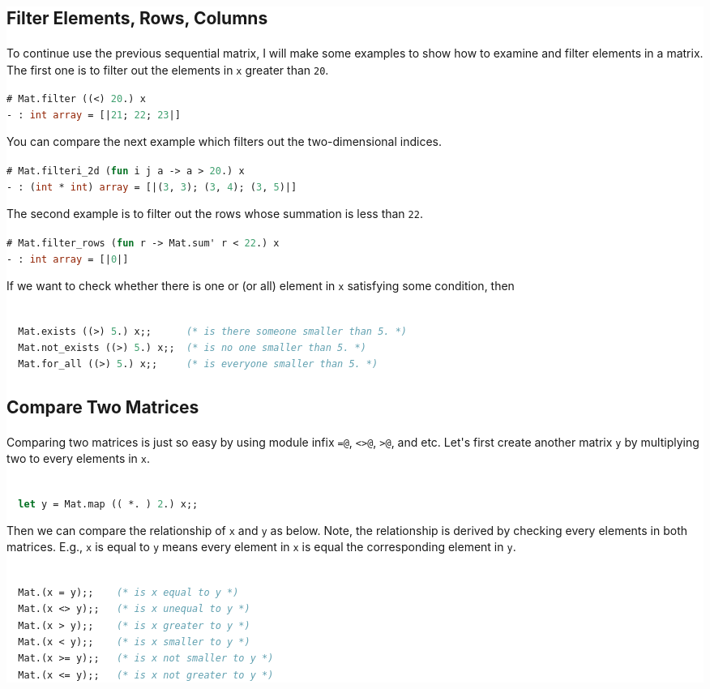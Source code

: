 ## Filter Elements, Rows, Columns

To continue use the previous sequential matrix, I will make some examples to show how to examine and filter elements in a matrix. The first one is to filter out the elements in `x` greater than `20`.

```ocaml env=matrix_env1
# Mat.filter ((<) 20.) x
- : int array = [|21; 22; 23|]
```

You can compare the next example which filters out the two-dimensional indices.

```ocaml env=matrix_env1
# Mat.filteri_2d (fun i j a -> a > 20.) x
- : (int * int) array = [|(3, 3); (3, 4); (3, 5)|]
```

The second example is to filter out the rows whose summation is less than `22`.

```ocaml env=matrix_env1
# Mat.filter_rows (fun r -> Mat.sum' r < 22.) x
- : int array = [|0|]
```

If we want to check whether there is one or (or all) element in `x` satisfying some condition, then

```ocaml env=matrix_env1

  Mat.exists ((>) 5.) x;;      (* is there someone smaller than 5. *)
  Mat.not_exists ((>) 5.) x;;  (* is no one smaller than 5. *)
  Mat.for_all ((>) 5.) x;;     (* is everyone smaller than 5. *)

```


## Compare Two Matrices

Comparing two matrices is just so easy by using module infix `=@`, `<>@`, `>@`, and etc. Let's first create another matrix `y` by multiplying two to every elements in `x`.

```ocaml env=matrix_env1

  let y = Mat.map (( *. ) 2.) x;;

```

Then we can compare the relationship of `x` and `y` as below. Note, the relationship is derived by checking every elements in both matrices. E.g., `x` is equal to `y` means every element in `x` is equal the corresponding element in `y`.

```ocaml env=matrix_env1

  Mat.(x = y);;    (* is x equal to y *)
  Mat.(x <> y);;   (* is x unequal to y *)
  Mat.(x > y);;    (* is x greater to y *)
  Mat.(x < y);;    (* is x smaller to y *)
  Mat.(x >= y);;   (* is x not smaller to y *)
  Mat.(x <= y);;   (* is x not greater to y *)

```
